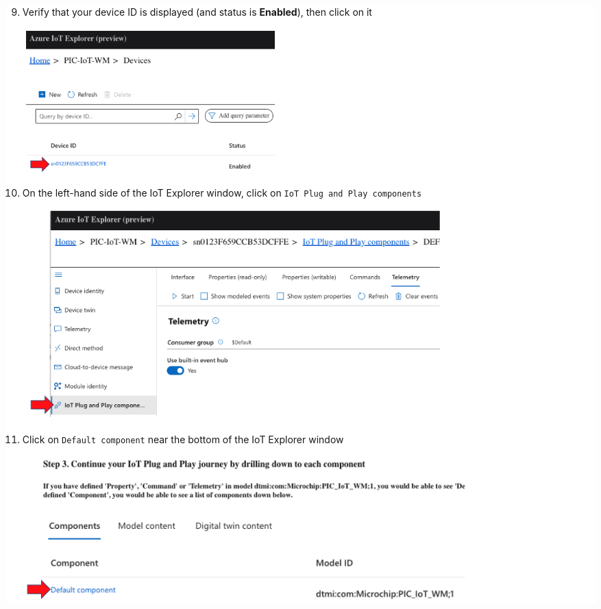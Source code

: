 9. Verify that your device ID is displayed (and status is **Enabled**), then click on it

    <img src=".//media/image53.png" style="width:5.in;height:2.18982in" alt="A screenshot of a cell phone Description automatically generated" />
  
10. On the left-hand side of the IoT Explorer window, click on `IoT Plug and Play components`

    <img src=".//media/image54.png" style="width:5.in;height:3.18982in" alt="A screenshot of a cell phone Description automatically generated" />	

11.	Click on `Default component` near the bottom of the IoT Explorer window

    <img src=".//media/image55.png" style="width:5.in;height:2.18982in" alt="A screenshot of a cell phone Description automatically generated" />
 